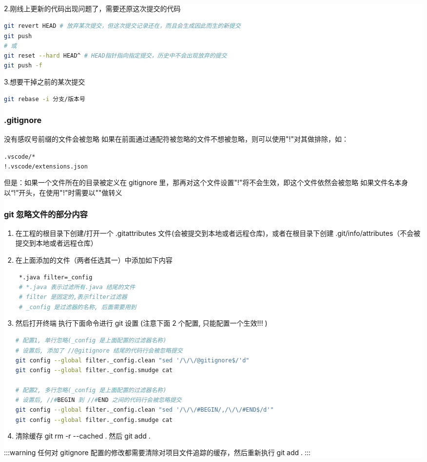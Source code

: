 2.刚线上更新的代码出现问题了，需要还原这次提交的代码

```bash
git revert HEAD # 放弃某次提交，但这次提交记录还在，而且会生成因此而生的新提交
git push
# 或
git reset --hard HEAD^ # HEAD指针指向指定提交，历史中不会出现放弃的提交
git push -f
```

3.想要干掉之前的某次提交

```bash
git rebase -i 分支/版本号
```

### .gitignore

没有感叹号前缀的文件会被忽略
如果在前面通过通配符被忽略的文件不想被忽略，则可以使用"!"对其做排除，如：

```
.vscode/*
!.vscode/extensions.json
```

但是：如果一个文件所在的目录被定义在 gitignore 里，那再对这个文件设置"!"将不会生效，即这个文件依然会被忽略
如果文件名本身以“!”开头，在使用"!"时需要以"\"做转义

### git 忽略文件的部分内容

1. 在工程的根目录下创建/打开一个 .gitattributes 文件(会被提交到本地或者远程仓库)，或者在根目录下创建 .git/info/attributes（不会被提交到本地或者远程仓库）
2. 在上面添加的文件（两者任选其一）中添加如下内容

   ```bash
    *.java filter=_config
    # *.java 表示过滤所有.java 结尾的文件
    # filter 是固定的,表示filter过滤器
    # _config 是过滤器的名称, 后面需要用到
   ```

3. 然后打开终端 执行下面命令进行 git 设置 (注意下面 2 个配置, 只能配置一个生效!!! )

   ```bash
   # 配置1, 单行忽略(_config 是上面配置的过滤器名称)
   # 设置后, 添加了 //@gitignore 结尾的代码行会被忽略提交
   git config --global filter._config.clean "sed '/\/\/@gitignore$/'d"
   git config --global filter._config.smudge cat

   # 配置2, 多行忽略(_config 是上面配置的过滤器名称)
   # 设置后, //#BEGIN 到 //#END 之间的代码行会被忽略提交
   git config --global filter._config.clean "sed '/\/\/#BEGIN/,/\/\/#END$/d'"
   git config --global filter._config.smudge cat
   ```

4. 清除缓存 git rm -r --cached . 然后 git add .

:::warning
任何对 gitignore 配置的修改都需要清除对项目文件追踪的缓存，然后重新执行 git add .
:::
